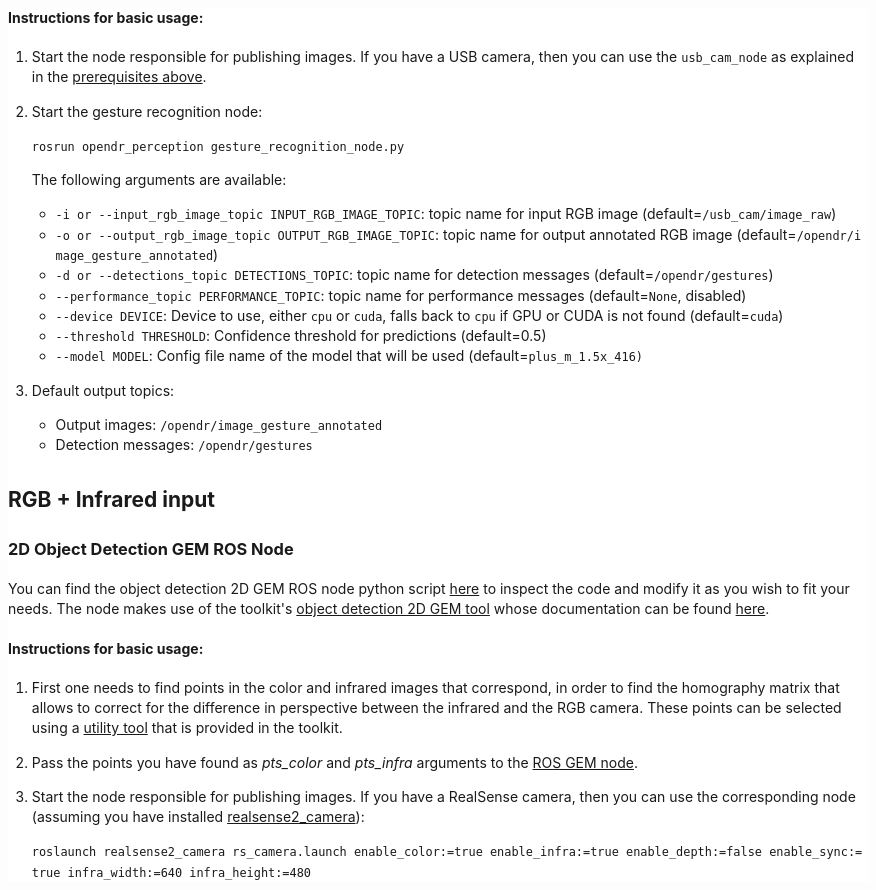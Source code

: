 #### Instructions for basic usage:

1. Start the node responsible for publishing images. If you have a USB camera, then you can use the `usb_cam_node` as explained in the [prerequisites above](#prerequisites).

2. Start the gesture recognition node:
   ```shell
   rosrun opendr_perception gesture_recognition_node.py
   ```
   The following arguments are available:
   - `-i or --input_rgb_image_topic INPUT_RGB_IMAGE_TOPIC`: topic name for input RGB image (default=`/usb_cam/image_raw`)
   - `-o or --output_rgb_image_topic OUTPUT_RGB_IMAGE_TOPIC`: topic name for output annotated RGB image (default=`/opendr/image_gesture_annotated`)
   - `-d or --detections_topic DETECTIONS_TOPIC`: topic name for detection messages (default=`/opendr/gestures`)
   - `--performance_topic PERFORMANCE_TOPIC`: topic name for performance messages (default=`None`, disabled)
   - `--device DEVICE`: Device to use, either `cpu` or `cuda`, falls back to `cpu` if GPU or CUDA is not found (default=`cuda`)
   - `--threshold THRESHOLD`: Confidence threshold for predictions (default=0.5)
   - `--model MODEL`: Config file name of the model that will be used (default=`plus_m_1.5x_416)`

3. Default output topics:
   - Output images: `/opendr/image_gesture_annotated`
   - Detection messages: `/opendr/gestures`

## RGB + Infrared input

### 2D Object Detection GEM ROS Node

You can find the object detection 2D GEM ROS node python script [here](./scripts/object_detection_2d_gem_node.py) to inspect the code and modify it as you wish to fit your needs.
The node makes use of the toolkit's [object detection 2D GEM tool](../../../../src/opendr/perception/object_detection_2d/gem/gem_learner.py)
whose documentation can be found [here](../../../../docs/reference/gem.md).

#### Instructions for basic usage:

1. First one needs to find points in the color and infrared images that correspond, in order to find the homography matrix that allows to correct for the difference in perspective between the infrared and the RGB camera.
   These points can be selected using a [utility tool](../../../../src/opendr/perception/object_detection_2d/utils/get_color_infra_alignment.py) that is provided in the toolkit.

2. Pass the points you have found as *pts_color* and *pts_infra* arguments to the [ROS GEM node](./scripts/object_detection_2d_gem.py).

3. Start the node responsible for publishing images. If you have a RealSense camera, then you can use the corresponding node (assuming you have installed [realsense2_camera](http://wiki.ros.org/realsense2_camera)):

   ```shell
   roslaunch realsense2_camera rs_camera.launch enable_color:=true enable_infra:=true enable_depth:=false enable_sync:=true infra_width:=640 infra_height:=480
   ```
